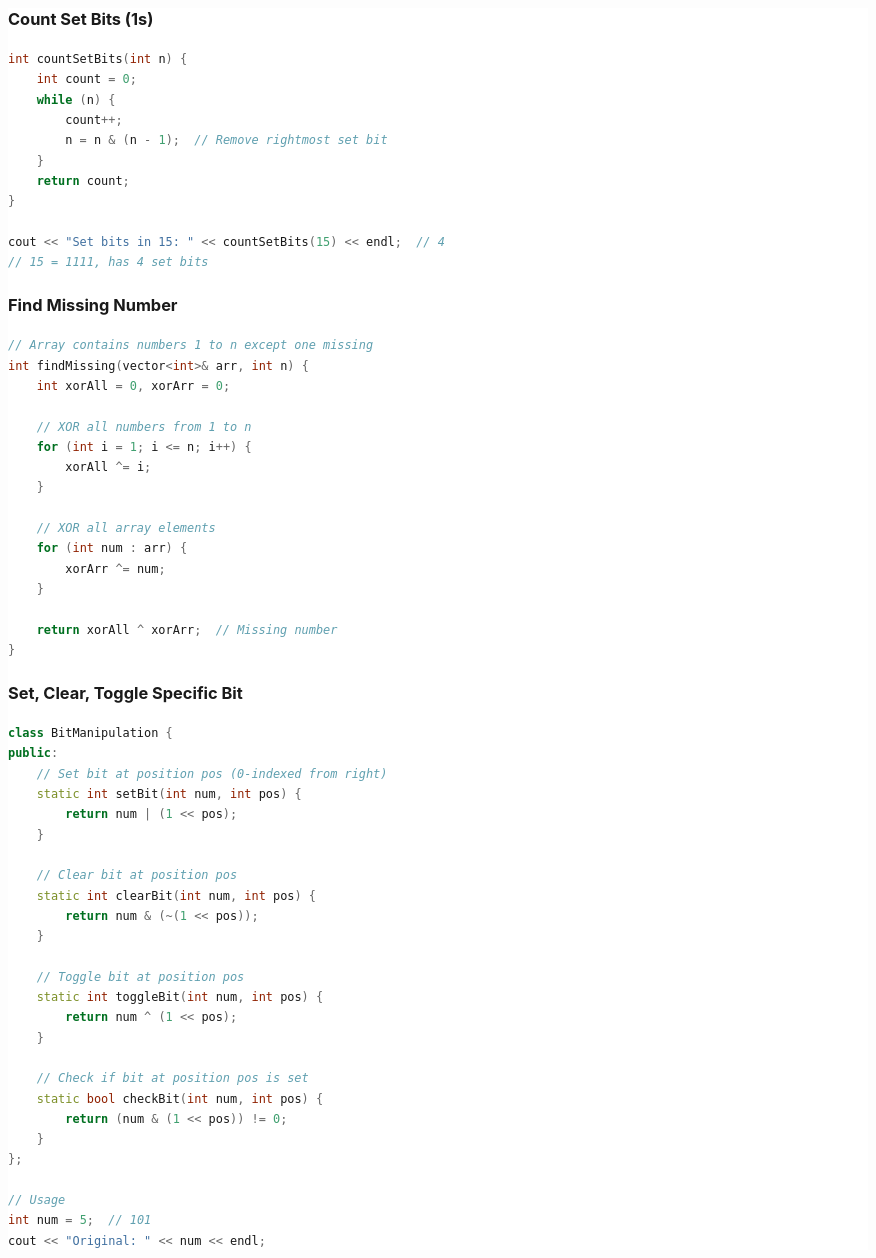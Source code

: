### Count Set Bits (1s)
```cpp
int countSetBits(int n) {
    int count = 0;
    while (n) {
        count++;
        n = n & (n - 1);  // Remove rightmost set bit
    }
    return count;
}

cout << "Set bits in 15: " << countSetBits(15) << endl;  // 4
// 15 = 1111, has 4 set bits
```

### Find Missing Number
```cpp
// Array contains numbers 1 to n except one missing
int findMissing(vector<int>& arr, int n) {
    int xorAll = 0, xorArr = 0;
    
    // XOR all numbers from 1 to n
    for (int i = 1; i <= n; i++) {
        xorAll ^= i;
    }
    
    // XOR all array elements
    for (int num : arr) {
        xorArr ^= num;
    }
    
    return xorAll ^ xorArr;  // Missing number
}
```

### Set, Clear, Toggle Specific Bit
```cpp
class BitManipulation {
public:
    // Set bit at position pos (0-indexed from right)
    static int setBit(int num, int pos) {
        return num | (1 << pos);
    }
    
    // Clear bit at position pos
    static int clearBit(int num, int pos) {
        return num & (~(1 << pos));
    }
    
    // Toggle bit at position pos
    static int toggleBit(int num, int pos) {
        return num ^ (1 << pos);
    } 
    
    // Check if bit at position pos is set
    static bool checkBit(int num, int pos) {
        return (num & (1 << pos)) != 0;
    }
};

// Usage
int num = 5;  // 101
cout << "Original: " << num << endl;
```